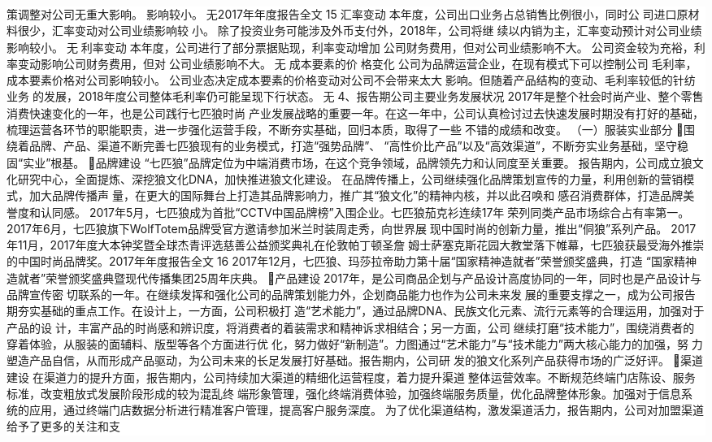 策调整对公司无重大影响。
影响较小。
无2017年年度报告全文
15
汇率变动
本年度，公司出口业务占总销售比例很小，同时公
司进口原材料很少，汇率变动对公司业绩影响较
小。
除了投资业务可能涉及外币支付外，2018年，公司将继
续以内销为主，汇率变动预计对公司业绩影响较小。
无
利率变动
本年度，公司进行了部分票据贴现，利率变动增加
公司财务费用，但对公司业绩影响不大。
公司资金较为充裕，利率变动影响公司财务费用，但对
公司业绩影响不大。
无
成本要素的价
格变化
公司为品牌运营企业，在现有模式下可以控制公司
毛利率，成本要素价格对公司影响较小。
公司业态决定成本要素的价格变动对公司不会带来太大
影响。但随着产品结构的变动、毛利率较低的针纺业务
的发展，2018年度公司整体毛利率仍可能呈现下行状态。
无
4、报告期公司主要业务发展状况
2017年是整个社会时尚产业、整个零售消费快速变化的一年，也是公司践行七匹狼时尚
产业发展战略的重要一年。在这一年中，公司认真检讨过去快速发展时期没有打好的基础，
梳理运营各环节的职能职责，进一步强化运营手段，不断夯实基础，回归本质，取得了一些
不错的成绩和改变。
（一）服装实业部分
围绕着品牌、产品、渠道不断完善七匹狼现有的业务模式，打造“强势品牌”、
“高性价比产品”以及“高效渠道”，不断夯实业务基础，坚守稳固“实业”根基。
品牌建设
“七匹狼”品牌定位为中端消费市场，在这个竞争领域，品牌领先力和认同度至关重要。
报告期内，公司成立狼文化研究中心，全面提炼、深挖狼文化DNA，加快推进狼文化建设。
在品牌传播上，公司继续强化品牌策划宣传的力量，利用创新的营销模式，加大品牌传播声
量，在更大的国际舞台上打造其品牌影响力，推广其“狼文化”的精神内核，并以此召唤和
感召消费群体，打造品牌美誉度和认同感。
2017年5月，七匹狼成为首批“CCTV中国品牌榜”入围企业。七匹狼茄克衫连续17年
荣列同类产品市场综合占有率第一。
2017年6月，七匹狼旗下WolfTotem品牌受官方邀请参加米兰时装周走秀，向世界展
现中国时尚的创新力量，推出“侗狼”系列产品。
2017年11月，2017年度大本钟奖暨全球杰青评选慈善公益颁奖典礼在伦敦帕丁顿圣詹
姆士萨塞克斯花园大教堂落下帷幕，七匹狼获最受海外推崇的中国时尚品牌奖。2017年年度报告全文
16
2017年12月，七匹狼、玛莎拉帝助力第十届“国家精神造就者”荣誉颁奖盛典，打造
“国家精神造就者”荣誉颁奖盛典暨现代传播集团25周年庆典。
产品建设
2017年，是公司商品企划与产品设计高度协同的一年，同时也是产品设计与品牌宣传密
切联系的一年。在继续发挥和强化公司的品牌策划能力外，企划商品能力也作为公司未来发
展的重要支撑之一，成为公司报告期夯实基础的重点工作。在设计上，一方面，公司积极打
造“艺术能力”，通过品牌DNA、民族文化元素、流行元素等的合理运用，加强对于产品的设
计，丰富产品的时尚感和辨识度，将消费者的着装需求和精神诉求相结合；另一方面，公司
继续打磨“技术能力”，围绕消费者的穿着体验，从服装的面辅料、版型等各个方面进行优
化，努力做好“新制造”。力图通过“艺术能力”与“技术能力”两大核心能力的加强，努
力塑造产品自信，从而形成产品驱动，为公司未来的长足发展打好基础。报告期内，公司研
发的狼文化系列产品获得市场的广泛好评。
渠道建设
在渠道力的提升方面，报告期内，公司持续加大渠道的精细化运营程度，着力提升渠道
整体运营效率。不断规范终端门店陈设、服务标准，改变粗放式发展阶段形成的较为混乱终
端形象管理，强化终端消费体验，加强终端服务质量，优化品牌整体形象。加强对于信息系
统的应用，通过终端门店数据分析进行精准客户管理，提高客户服务深度。
为了优化渠道结构，激发渠道活力，报告期内，公司对加盟渠道给予了更多的关注和支